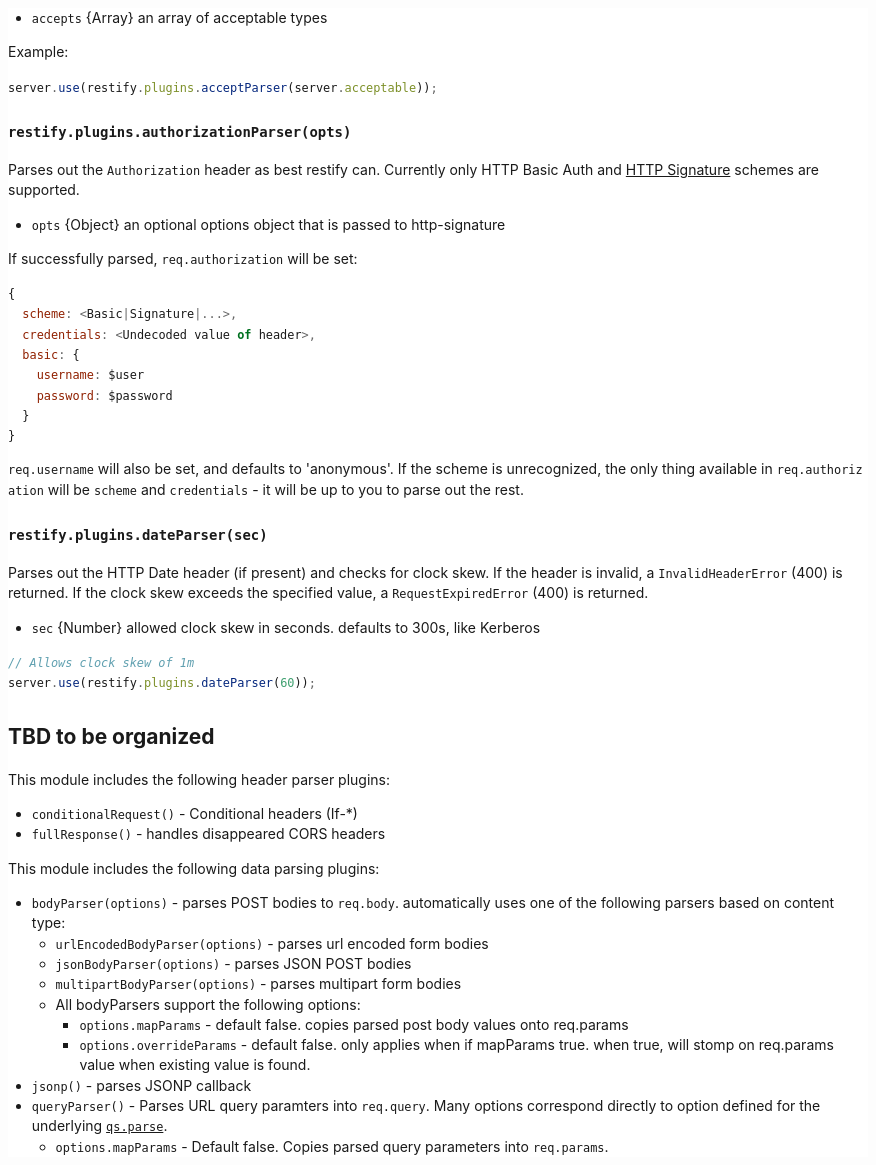 * `accepts` {Array} an array of acceptable types

Example:

```js
server.use(restify.plugins.acceptParser(server.acceptable));
```

### `restify.plugins.authorizationParser(opts)`
Parses out the `Authorization` header as best restify can. Currently only HTTP
Basic Auth and [HTTP Signature](https://github.com/joyent/node-http-signature)
schemes are supported.

* `opts` {Object} an optional options object that is passed to http-signature

If successfully parsed, `req.authorization` will be set:

```js
{
  scheme: <Basic|Signature|...>,
  credentials: <Undecoded value of header>,
  basic: {
    username: $user
    password: $password
  }
}
```

`req.username` will also be set, and defaults to 'anonymous'.  If the scheme
is unrecognized, the only thing available in `req.authorization` will be
`scheme` and `credentials` - it will be up to you to parse out the rest.


### `restify.plugins.dateParser(sec)`

Parses out the HTTP Date header (if present) and checks for clock skew.  If the
header is invalid, a `InvalidHeaderError` (400) is returned. If the clock skew
exceeds the specified value, a `RequestExpiredError` (400) is returned.

* `sec` {Number} allowed clock skew in seconds. defaults to 300s, like Kerberos

```js
// Allows clock skew of 1m
server.use(restify.plugins.dateParser(60));
```

## TBD to be organized

This module includes the following header parser plugins:

* `conditionalRequest()` - Conditional headers (If-\*)
* `fullResponse()` - handles disappeared CORS headers

This module includes the following data parsing plugins:

* `bodyParser(options)` - parses POST bodies to `req.body`. automatically uses one of the following parsers based on content type:
  * `urlEncodedBodyParser(options)` - parses url encoded form bodies
  * `jsonBodyParser(options)` - parses JSON POST bodies
  * `multipartBodyParser(options)` - parses multipart form bodies
  * All bodyParsers support the following options:
    * `options.mapParams` - default false. copies parsed post body values onto req.params
    * `options.overrideParams` - default false. only applies when if mapParams true. when true, will stomp on req.params value when existing value is found.
* `jsonp()` - parses JSONP callback
* `queryParser()` - Parses URL query paramters into `req.query`. Many options
  correspond directly to option defined for the underlying
  [`qs.parse`](https://github.com/ljharb/qs).
  * `options.mapParams` - Default false. Copies parsed query parameters into
    `req.params`.